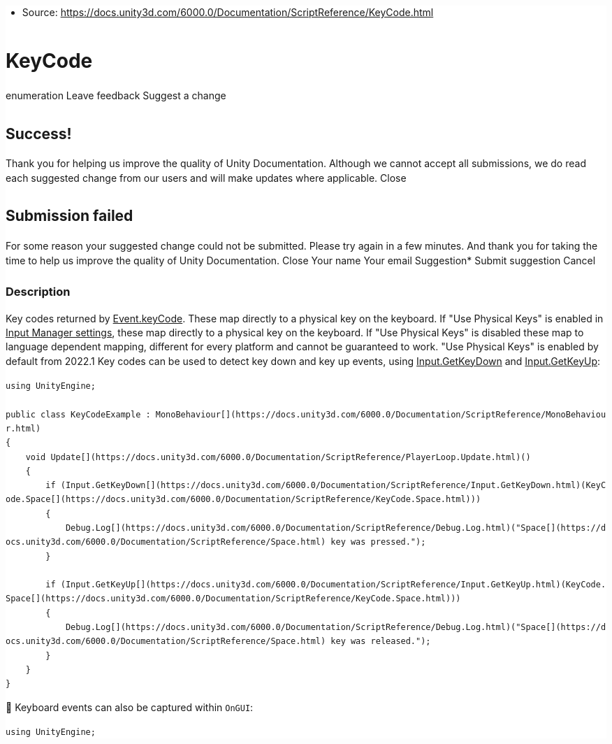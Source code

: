 * Source: https://docs.unity3d.com/6000.0/Documentation/ScriptReference/KeyCode.html

# KeyCode
enumeration
Leave feedback
Suggest a change
## Success!
Thank you for helping us improve the quality of Unity Documentation. Although we cannot accept all submissions, we do read each suggested change from our users and will make updates where applicable.
Close
## Submission failed
For some reason your suggested change could not be submitted. Please <a>try again</a> in a few minutes. And thank you for taking the time to help us improve the quality of Unity Documentation.
Close
Your name Your email Suggestion* Submit suggestion
Cancel
### Description
Key codes returned by [Event.keyCode](https://docs.unity3d.com/6000.0/Documentation/ScriptReference/Event-keyCode.html). These map directly to a physical key on the keyboard. If "Use Physical Keys" is enabled in [Input Manager settings](https://docs.unity3d.com/6000.0/Documentation/Manual/class-InputManager.html), these map directly to a physical key on the keyboard. If "Use Physical Keys" is disabled these map to language dependent mapping, different for every platform and cannot be guaranteed to work. "Use Physical Keys" is enabled by default from 2022.1
Key codes can be used to detect key down and key up events, using [Input.GetKeyDown](https://docs.unity3d.com/6000.0/Documentation/ScriptReference/Input.GetKeyDown.html) and [Input.GetKeyUp](https://docs.unity3d.com/6000.0/Documentation/ScriptReference/Input.GetKeyUp.html):
```
using UnityEngine;  
  
public class KeyCodeExample : MonoBehaviour[](https://docs.unity3d.com/6000.0/Documentation/ScriptReference/MonoBehaviour.html)
{
    void Update[](https://docs.unity3d.com/6000.0/Documentation/ScriptReference/PlayerLoop.Update.html)()
    {
        if (Input.GetKeyDown[](https://docs.unity3d.com/6000.0/Documentation/ScriptReference/Input.GetKeyDown.html)(KeyCode.Space[](https://docs.unity3d.com/6000.0/Documentation/ScriptReference/KeyCode.Space.html)))
        {
            Debug.Log[](https://docs.unity3d.com/6000.0/Documentation/ScriptReference/Debug.Log.html)("Space[](https://docs.unity3d.com/6000.0/Documentation/ScriptReference/Space.html) key was pressed.");
        }  
  
        if (Input.GetKeyUp[](https://docs.unity3d.com/6000.0/Documentation/ScriptReference/Input.GetKeyUp.html)(KeyCode.Space[](https://docs.unity3d.com/6000.0/Documentation/ScriptReference/KeyCode.Space.html)))
        {
            Debug.Log[](https://docs.unity3d.com/6000.0/Documentation/ScriptReference/Debug.Log.html)("Space[](https://docs.unity3d.com/6000.0/Documentation/ScriptReference/Space.html) key was released.");
        }
    }
}

```

Keyboard events can also be captured within `OnGUI`:
```
using UnityEngine;  
```